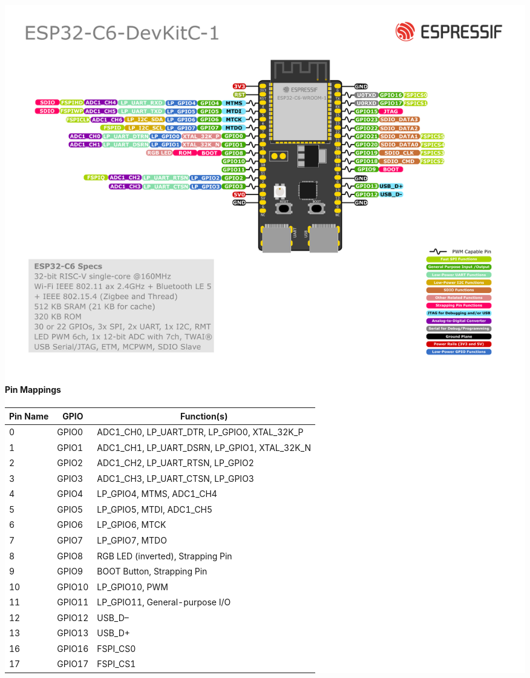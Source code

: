 ![alt text](images-Sensors-Controller/image-44.png)

#### Pin Mappings

| Pin Name | GPIO    | Function(s)                                                           |
|----------|---------|------------------------------------------------------------------------|
| 0        | GPIO0   | ADC1_CH0, LP_UART_DTR, LP_GPIO0, XTAL_32K_P                             |
| 1        | GPIO1   | ADC1_CH1, LP_UART_DSRN, LP_GPIO1, XTAL_32K_N                             |
| 2        | GPIO2   | ADC1_CH2, LP_UART_RTSN, LP_GPIO2                                        |
| 3        | GPIO3   | ADC1_CH3, LP_UART_CTSN, LP_GPIO3                                        |
| 4        | GPIO4   | LP_GPIO4, MTMS, ADC1_CH4                                                |
| 5        | GPIO5   | LP_GPIO5, MTDI, ADC1_CH5                                                |
| 6        | GPIO6   | LP_GPIO6, MTCK                                                          |
| 7        | GPIO7   | LP_GPIO7, MTDO                                                          |
| 8        | GPIO8   | RGB LED (inverted), Strapping Pin                                       |
| 9        | GPIO9   | BOOT Button, Strapping Pin                                              |
| 10       | GPIO10  | LP_GPIO10, PWM                                                          |
| 11       | GPIO11  | LP_GPIO11, General-purpose I/O                                          |
| 12       | GPIO12  | USB_D–                                                                  |
| 13       | GPIO13  | USB_D+                                                                  |
| 16       | GPIO16  | FSPI_CS0                                                                |
| 17       | GPIO17  | FSPI_CS1                                                                |